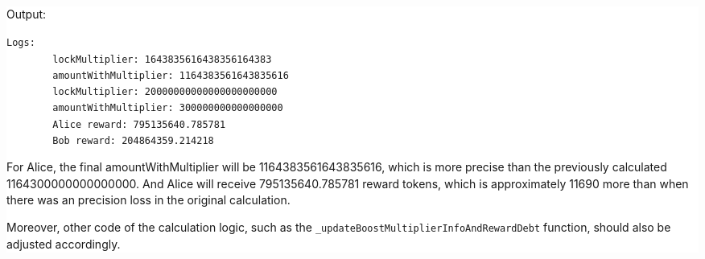 Output:
```solidity
Logs:
        lockMultiplier: 1643835616438356164383
        amountWithMultiplier: 1164383561643835616
        lockMultiplier: 20000000000000000000000
        amountWithMultiplier: 300000000000000000
        Alice reward: 795135640.785781
        Bob reward: 204864359.214218
```

For Alice, the final amountWithMultiplier will be 1164383561643835616, which is more precise than the previously calculated 1164300000000000000.  And Alice will receive 795135640.785781 reward tokens, which is approximately 11690 more than when there was an precision loss in the original calculation.

Moreover, other code of the calculation logic, such as the `_updateBoostMultiplierInfoAndRewardDebt` function, should also be adjusted accordingly.

